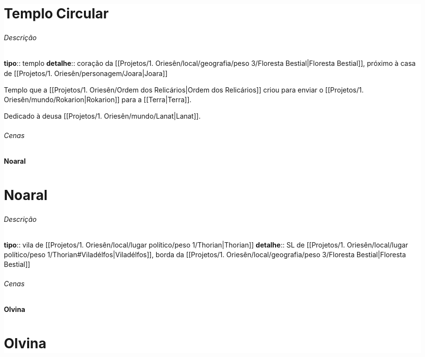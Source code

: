 # Templo Circular

###### Descrição
**tipo**:: templo
**detalhe**:: coração da [[Projetos/1. Oriesên/local/geografia/peso 3/Floresta Bestial|Floresta Bestial]], próximo à casa de [[Projetos/1. Oriesên/personagem/Joara|Joara]]

Templo que a [[Projetos/1. Oriesên/Ordem dos Relicários|Ordem dos Relicários]] criou para enviar o [[Projetos/1. Oriesên/mundo/Rokarion|Rokarion]] para a [[Terra|Terra]].

Dedicado à deusa [[Projetos/1. Oriesên/mundo/Lanat|Lanat]].


###### Cenas



</div></div>



#### Noaral

<div class="transclusion internal-embed is-loaded"><div class="markdown-embed">

<div class="markdown-embed-title">



</div>



# Noaral

###### Descrição
**tipo**:: vila de [[Projetos/1. Oriesên/local/lugar político/peso 1/Thorian|Thorian]]
**detalhe**:: SL de [[Projetos/1. Oriesên/local/lugar político/peso 1/Thorian#Viladélfos|Viladélfos]], borda da [[Projetos/1. Oriesên/local/geografia/peso 3/Floresta Bestial|Floresta Bestial]]


###### Cenas



</div></div>



#### Olvina

<div class="transclusion internal-embed is-loaded"><div class="markdown-embed">

<div class="markdown-embed-title">



</div>



# Olvina

